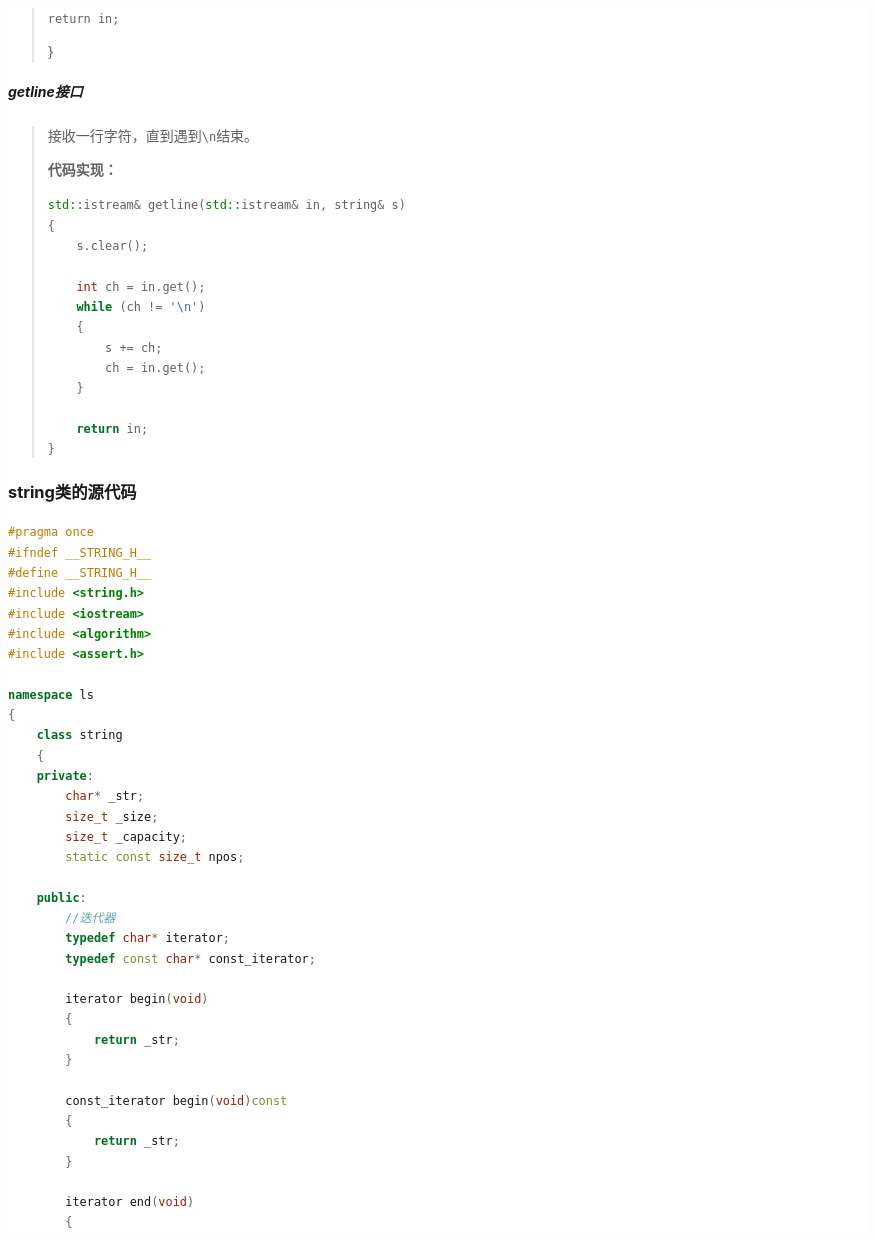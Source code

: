 > 
>     return in;
> }
> ```

##### getline接口

> 接收一行字符，直到遇到`\n`结束。
>
> **代码实现：**
>
> ```cpp
> std::istream& getline(std::istream& in, string& s)
> {
>     s.clear();
> 
>     int ch = in.get();
>     while (ch != '\n')
>     {
>         s += ch;
>         ch = in.get();
>     }
> 
>     return in;
> }
> ```

### string类的源代码

```cpp
#pragma once
#ifndef __STRING_H__
#define __STRING_H__
#include <string.h>
#include <iostream>
#include <algorithm>
#include <assert.h>

namespace ls
{
	class string
	{
	private:
		char* _str;
		size_t _size;
		size_t _capacity;
		static const size_t npos;

	public:
		//迭代器
		typedef char* iterator;
		typedef const char* const_iterator;

		iterator begin(void)
		{
			return _str;
		}

		const_iterator begin(void)const
		{
			return _str;
		}

		iterator end(void)
		{
```